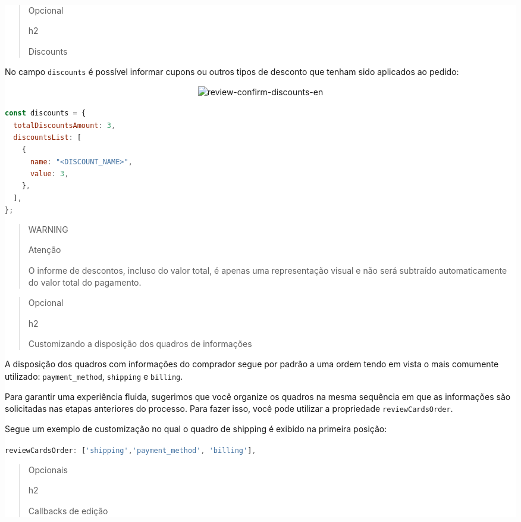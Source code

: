 ```Javascript
```

> Opcional
>
> h2
>
> Discounts

No campo `discounts` é possível informar cupons ou outros tipos de desconto que tenham sido aplicados ao pedido:

<center>

![review-confirm-discounts-en](checkout-bricks/review-confirm-discounts-en.png)

</center>

```Javascript
const discounts = {
  totalDiscountsAmount: 3,
  discountsList: [
    {
      name: "<DISCOUNT_NAME>",
      value: 3,
    },
  ],
};
```

> WARNING
>
> Atenção
>
> O informe de descontos, incluso do valor total, é apenas uma representação visual e não será subtraído automaticamente do valor total do pagamento.

> Opcional
>
> h2
>
> Customizando a disposição dos quadros de informações

A disposição dos quadros com informações do comprador segue por padrão a uma ordem tendo em vista o mais comumente utilizado: `payment_method`, `shipping` e `billing`.

Para garantir uma experiência fluida, sugerimos que você organize os quadros na mesma sequência em que as informações são solicitadas nas etapas anteriores do processo. Para fazer isso, você pode utilizar a propriedade `reviewCardsOrder`. 

Segue um exemplo de customização no qual o quadro de shipping é exibido na primeira posição:

```Javascript
reviewCardsOrder: ['shipping','payment_method', 'billing'],
```

> Opcionais
>
> h2
>
> Callbacks de edição
